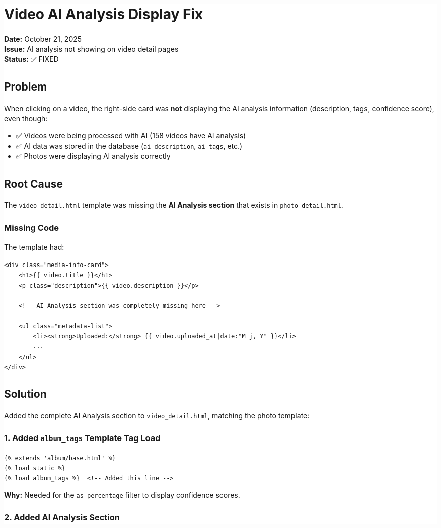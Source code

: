 # Video AI Analysis Display Fix

**Date:** October 21, 2025  
**Issue:** AI analysis not showing on video detail pages  
**Status:** ✅ FIXED

## Problem

When clicking on a video, the right-side card was **not** displaying the AI analysis information (description, tags, confidence score), even though:
- ✅ Videos were being processed with AI (158 videos have AI analysis)
- ✅ AI data was stored in the database (`ai_description`, `ai_tags`, etc.)
- ✅ Photos were displaying AI analysis correctly

## Root Cause

The `video_detail.html` template was missing the **AI Analysis section** that exists in `photo_detail.html`.

### Missing Code

The template had:
```django-html
<div class="media-info-card">
    <h1>{{ video.title }}</h1>
    <p class="description">{{ video.description }}</p>
    
    <!-- AI Analysis section was completely missing here -->
    
    <ul class="metadata-list">
        <li><strong>Uploaded:</strong> {{ video.uploaded_at|date:"M j, Y" }}</li>
        ...
    </ul>
</div>
```

## Solution

Added the complete AI Analysis section to `video_detail.html`, matching the photo template:

### 1. Added `album_tags` Template Tag Load

```django-html
{% extends 'album/base.html' %}
{% load static %}
{% load album_tags %}  <!-- Added this line -->
```

**Why:** Needed for the `as_percentage` filter to display confidence scores.

### 2. Added AI Analysis Section
